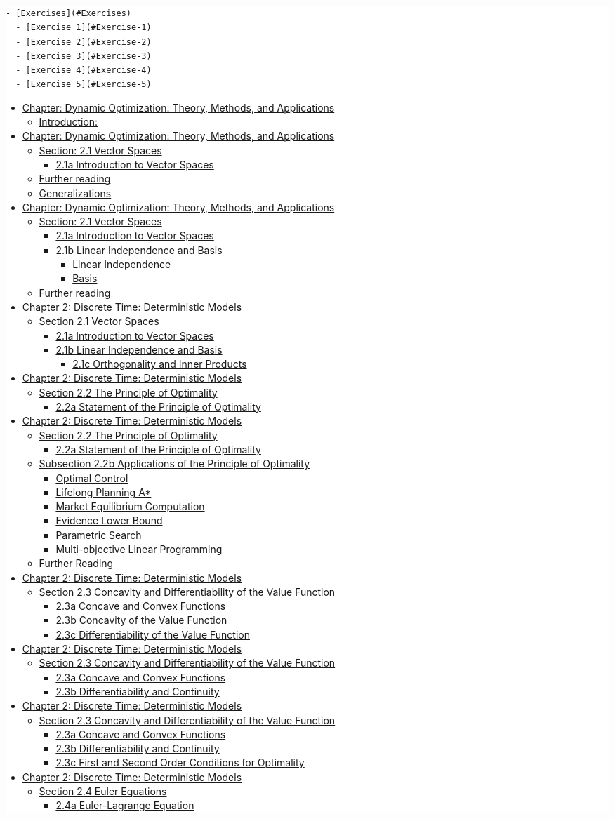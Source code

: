     - [Exercises](#Exercises)
      - [Exercise 1](#Exercise-1)
      - [Exercise 2](#Exercise-2)
      - [Exercise 3](#Exercise-3)
      - [Exercise 4](#Exercise-4)
      - [Exercise 5](#Exercise-5)
  - [Chapter: Dynamic Optimization: Theory, Methods, and Applications](#Chapter:-Dynamic-Optimization:-Theory,-Methods,-and-Applications)
    - [Introduction:](#Introduction:)
  - [Chapter: Dynamic Optimization: Theory, Methods, and Applications](#Chapter:-Dynamic-Optimization:-Theory,-Methods,-and-Applications)
    - [Section: 2.1 Vector Spaces](#Section:-2.1-Vector-Spaces)
      - [2.1a Introduction to Vector Spaces](#2.1a-Introduction-to-Vector-Spaces)
    - [Further reading](#Further-reading)
    - [Generalizations](#Generalizations)
  - [Chapter: Dynamic Optimization: Theory, Methods, and Applications](#Chapter:-Dynamic-Optimization:-Theory,-Methods,-and-Applications)
    - [Section: 2.1 Vector Spaces](#Section:-2.1-Vector-Spaces)
      - [2.1a Introduction to Vector Spaces](#2.1a-Introduction-to-Vector-Spaces)
      - [2.1b Linear Independence and Basis](#2.1b-Linear-Independence-and-Basis)
        - [Linear Independence](#Linear-Independence)
        - [Basis](#Basis)
    - [Further reading](#Further-reading)
  - [Chapter 2: Discrete Time: Deterministic Models](#Chapter-2:-Discrete-Time:-Deterministic-Models)
    - [Section 2.1 Vector Spaces](#Section-2.1-Vector-Spaces)
      - [2.1a Introduction to Vector Spaces](#2.1a-Introduction-to-Vector-Spaces)
      - [2.1b Linear Independence and Basis](#2.1b-Linear-Independence-and-Basis)
        - [2.1c Orthogonality and Inner Products](#2.1c-Orthogonality-and-Inner-Products)
  - [Chapter 2: Discrete Time: Deterministic Models](#Chapter-2:-Discrete-Time:-Deterministic-Models)
    - [Section 2.2 The Principle of Optimality](#Section-2.2-The-Principle-of-Optimality)
      - [2.2a Statement of the Principle of Optimality](#2.2a-Statement-of-the-Principle-of-Optimality)
  - [Chapter 2: Discrete Time: Deterministic Models](#Chapter-2:-Discrete-Time:-Deterministic-Models)
    - [Section 2.2 The Principle of Optimality](#Section-2.2-The-Principle-of-Optimality)
      - [2.2a Statement of the Principle of Optimality](#2.2a-Statement-of-the-Principle-of-Optimality)
    - [Subsection 2.2b Applications of the Principle of Optimality](#Subsection-2.2b-Applications-of-the-Principle-of-Optimality)
      - [Optimal Control](#Optimal-Control)
      - [Lifelong Planning A*](#Lifelong-Planning-A*)
      - [Market Equilibrium Computation](#Market-Equilibrium-Computation)
      - [Evidence Lower Bound](#Evidence-Lower-Bound)
      - [Parametric Search](#Parametric-Search)
      - [Multi-objective Linear Programming](#Multi-objective-Linear-Programming)
    - [Further Reading](#Further-Reading)
  - [Chapter 2: Discrete Time: Deterministic Models](#Chapter-2:-Discrete-Time:-Deterministic-Models)
    - [Section 2.3 Concavity and Differentiability of the Value Function](#Section-2.3-Concavity-and-Differentiability-of-the-Value-Function)
      - [2.3a Concave and Convex Functions](#2.3a-Concave-and-Convex-Functions)
      - [2.3b Concavity of the Value Function](#2.3b-Concavity-of-the-Value-Function)
      - [2.3c Differentiability of the Value Function](#2.3c-Differentiability-of-the-Value-Function)
  - [Chapter 2: Discrete Time: Deterministic Models](#Chapter-2:-Discrete-Time:-Deterministic-Models)
    - [Section 2.3 Concavity and Differentiability of the Value Function](#Section-2.3-Concavity-and-Differentiability-of-the-Value-Function)
      - [2.3a Concave and Convex Functions](#2.3a-Concave-and-Convex-Functions)
      - [2.3b Differentiability and Continuity](#2.3b-Differentiability-and-Continuity)
  - [Chapter 2: Discrete Time: Deterministic Models](#Chapter-2:-Discrete-Time:-Deterministic-Models)
    - [Section 2.3 Concavity and Differentiability of the Value Function](#Section-2.3-Concavity-and-Differentiability-of-the-Value-Function)
      - [2.3a Concave and Convex Functions](#2.3a-Concave-and-Convex-Functions)
      - [2.3b Differentiability and Continuity](#2.3b-Differentiability-and-Continuity)
      - [2.3c First and Second Order Conditions for Optimality](#2.3c-First-and-Second-Order-Conditions-for-Optimality)
  - [Chapter 2: Discrete Time: Deterministic Models](#Chapter-2:-Discrete-Time:-Deterministic-Models)
    - [Section 2.4 Euler Equations](#Section-2.4-Euler-Equations)
      - [2.4a Euler-Lagrange Equation](#2.4a-Euler-Lagrange-Equation)